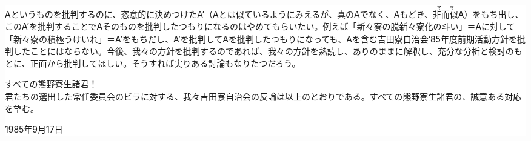 Aというものを批判するのに、恣意的に決めつけたA’（Aとは似ているようにみえるが、真のAでなく、Aもどき、<ruby>非而似<rp>（</rp><rt>ママ</rt><rp>）</rp></ruby>A）をもち出し、このA’を批判することでAそのものを批判したつもりになるのはやめてもらいたい。例えば「新々寮の脱新々寮化の斗い」＝Aに対して「新々寮の積極うけいれ」＝A’をもちだし、A’を批判してAを批判したつもりになっても、Aを含む吉田寮自治会’85年度前期活動方針を批判したことにはならない。今後、我々の方針を批判するのであれば、我々の方針を熟読し、ありのままに解釈し、充分な分析と検討のもとに、正面から批判してほしい。そうすれば実りある討論もなりたつだろう。

すべての熊野寮生諸君！  
君たちの選出した常任委員会のビラに対する、我々吉田寮自治会の反論は以上のとおりである。すべての熊野寮生諸君の、誠意ある対応を望む。

1985年9月17日